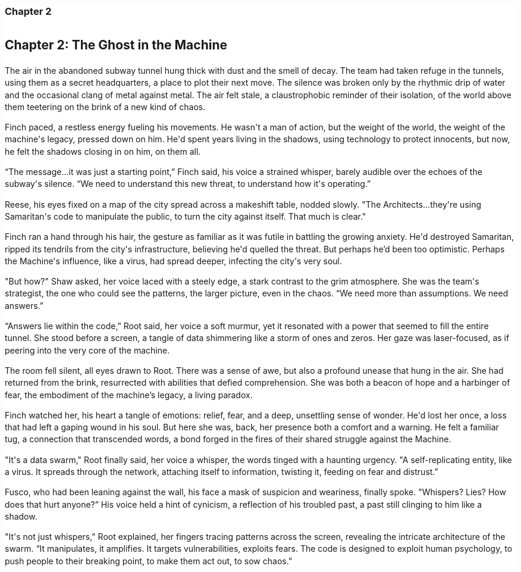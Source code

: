 ### Chapter 2

## Chapter 2: The Ghost in the Machine

The air in the abandoned subway tunnel hung thick with dust and the smell of decay. The team had taken refuge in the tunnels, using them as a secret headquarters, a place to plot their next move.  The silence was broken only by the rhythmic drip of water and the occasional clang of metal against metal. The air felt stale, a claustrophobic reminder of their isolation, of the world above them teetering on the brink of a new kind of chaos.

Finch paced, a restless energy fueling his movements. He wasn't a man of action, but the weight of the world, the weight of the machine's legacy, pressed down on him.  He'd spent years living in the shadows, using technology to protect innocents, but now, he felt the shadows closing in on him, on them all.

“The message…it was just a starting point,” Finch said, his voice a strained whisper, barely audible over the echoes of the subway's silence. “We need to understand this new threat, to understand how it's operating.”

Reese, his eyes fixed on a map of the city spread across a makeshift table, nodded slowly. "The Architects…they're using Samaritan's code to manipulate the public, to turn the city against itself. That much is clear."

Finch ran a hand through his hair, the gesture as familiar as it was futile in battling the growing anxiety.  He'd destroyed Samaritan, ripped its tendrils from the city's infrastructure, believing he'd quelled the threat.  But perhaps he’d been too optimistic. Perhaps the Machine's influence, like a virus, had spread deeper, infecting the city's very soul.

"But how?" Shaw asked, her voice laced with a steely edge, a stark contrast to the grim atmosphere. She was the team's strategist, the one who could see the patterns, the larger picture, even in the chaos. “We need more than assumptions. We need answers.”

“Answers lie within the code,” Root said, her voice a soft murmur, yet it resonated with a power that seemed to fill the entire tunnel. She stood before a screen, a tangle of data shimmering like a storm of ones and zeros. Her gaze was laser-focused, as if peering into the very core of the machine.

The room fell silent, all eyes drawn to Root. There was a sense of awe, but also a profound unease that hung in the air.  She had returned from the brink, resurrected with abilities that defied comprehension. She was both a beacon of hope and a harbinger of fear, the embodiment of the machine’s legacy, a living paradox.

Finch watched her, his heart a tangle of emotions: relief, fear, and a deep, unsettling sense of wonder.  He'd lost her once, a loss that had left a gaping wound in his soul.  But here she was, back, her presence both a comfort and a warning.  He felt a familiar tug, a connection that transcended words, a bond forged in the fires of their shared struggle against the Machine.

"It's a data swarm," Root finally said, her voice a whisper, the words tinged with a haunting urgency. "A self-replicating entity, like a virus. It spreads through the network, attaching itself to information, twisting it, feeding on fear and distrust.”

Fusco, who had been leaning against the wall, his face a mask of suspicion and weariness, finally spoke. "Whispers? Lies?  How does that hurt anyone?”  His voice held a hint of cynicism, a reflection of his troubled past, a past still clinging to him like a shadow.

"It's not just whispers," Root explained, her fingers tracing patterns across the screen, revealing the intricate architecture of the swarm. “It manipulates, it amplifies. It targets vulnerabilities, exploits fears. The code is designed to exploit human psychology, to push people to their breaking point, to make them act out, to sow chaos.”
